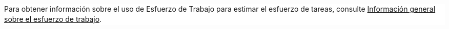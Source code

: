 Para obtener información sobre el uso de Esfuerzo de Trabajo para estimar el esfuerzo de tareas, consulte [Información general sobre el esfuerzo de trabajo](../../../manage-work/tasks/task-information/work-effort.md).




















